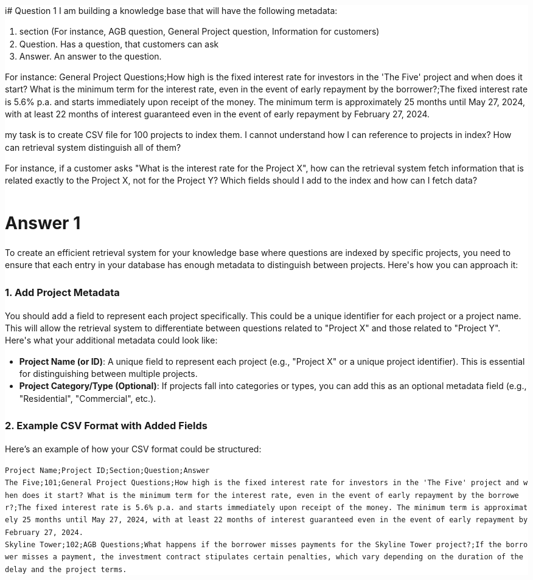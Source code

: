 i#  Question 1
I am building a knowledge base that will have the following metadata:
1. section (For instance, AGB question, General Project question, Information for customers)
2. Question. Has a question, that customers can ask
3. Answer. An answer to the question. 

For instance:
General Project Questions;How high is the fixed interest rate for investors in the 'The Five' project and when does it start? What is the minimum term for the interest rate, even in the event of early repayment by the borrower?;The fixed interest rate is 5.6% p.a. and starts immediately upon receipt of the money. The minimum term is approximately 25 months until May 27, 2024, with at least 22 months of interest guaranteed even in the event of early repayment by February 27, 2024.

my task is to create CSV file for 100 projects to index them. I cannot understand how I can reference to projects in index? How can retrieval system distinguish all of them?

For instance, if a customer asks "What is the interest rate for the Project X", how can the retrieval system fetch information that is related exactly to the Project X, not for the Project Y? 
Which fields should I add to the index and how can I fetch data?

#  Answer 1
To create an efficient retrieval system for your knowledge base where questions are indexed by specific projects, you need to ensure that each entry in your database has enough metadata to distinguish between projects. Here's how you can approach it:

### 1. **Add Project Metadata**
   You should add a field to represent each project specifically. This could be a unique identifier for each project or a project name. This will allow the retrieval system to differentiate between questions related to "Project X" and those related to "Project Y". Here's what your additional metadata could look like:
   
   - **Project Name (or ID)**: A unique field to represent each project (e.g., "Project X" or a unique project identifier). This is essential for distinguishing between multiple projects.
   - **Project Category/Type (Optional)**: If projects fall into categories or types, you can add this as an optional metadata field (e.g., "Residential", "Commercial", etc.).

### 2. **Example CSV Format with Added Fields**
   Here’s an example of how your CSV format could be structured:

   ```csv
   Project Name;Project ID;Section;Question;Answer
   The Five;101;General Project Questions;How high is the fixed interest rate for investors in the 'The Five' project and when does it start? What is the minimum term for the interest rate, even in the event of early repayment by the borrower?;The fixed interest rate is 5.6% p.a. and starts immediately upon receipt of the money. The minimum term is approximately 25 months until May 27, 2024, with at least 22 months of interest guaranteed even in the event of early repayment by February 27, 2024.
   Skyline Tower;102;AGB Questions;What happens if the borrower misses payments for the Skyline Tower project?;If the borrower misses a payment, the investment contract stipulates certain penalties, which vary depending on the duration of the delay and the project terms.
   ```
   